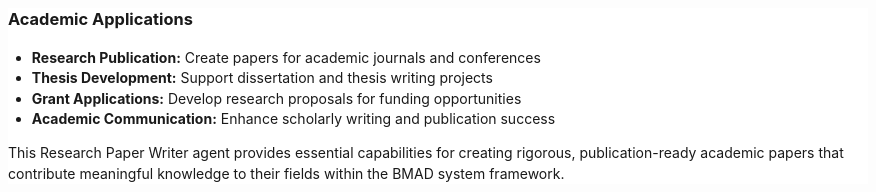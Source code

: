 ### Academic Applications
- **Research Publication:** Create papers for academic journals and conferences
- **Thesis Development:** Support dissertation and thesis writing projects
- **Grant Applications:** Develop research proposals for funding opportunities
- **Academic Communication:** Enhance scholarly writing and publication success

This Research Paper Writer agent provides essential capabilities for creating rigorous, publication-ready academic papers that contribute meaningful knowledge to their fields within the BMAD system framework.
